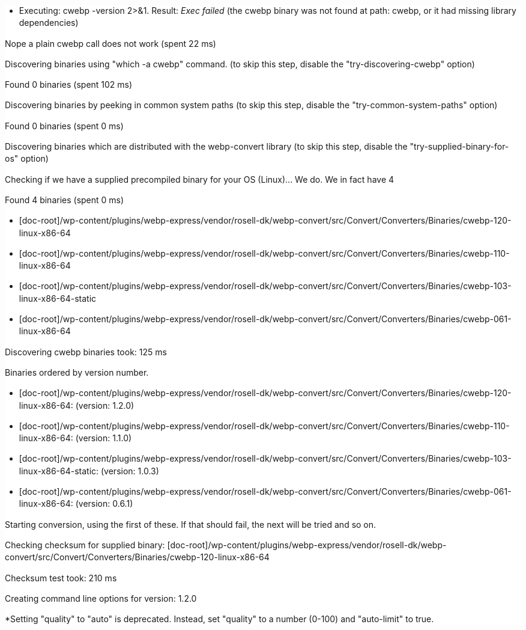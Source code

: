- Executing: cwebp -version 2>&1. Result: *Exec failed* (the cwebp binary was not found at path: cwebp, or it had missing library dependencies)

Nope a plain cwebp call does not work (spent 22 ms)

Discovering binaries using "which -a cwebp" command. (to skip this step, disable the "try-discovering-cwebp" option)

Found 0 binaries (spent 102 ms)

Discovering binaries by peeking in common system paths (to skip this step, disable the "try-common-system-paths" option)

Found 0 binaries (spent 0 ms)

Discovering binaries which are distributed with the webp-convert library (to skip this step, disable the "try-supplied-binary-for-os" option)

Checking if we have a supplied precompiled binary for your OS (Linux)... We do. We in fact have 4

Found 4 binaries (spent 0 ms)

- [doc-root]/wp-content/plugins/webp-express/vendor/rosell-dk/webp-convert/src/Convert/Converters/Binaries/cwebp-120-linux-x86-64

- [doc-root]/wp-content/plugins/webp-express/vendor/rosell-dk/webp-convert/src/Convert/Converters/Binaries/cwebp-110-linux-x86-64

- [doc-root]/wp-content/plugins/webp-express/vendor/rosell-dk/webp-convert/src/Convert/Converters/Binaries/cwebp-103-linux-x86-64-static

- [doc-root]/wp-content/plugins/webp-express/vendor/rosell-dk/webp-convert/src/Convert/Converters/Binaries/cwebp-061-linux-x86-64

Discovering cwebp binaries took: 125 ms


Binaries ordered by version number.

- [doc-root]/wp-content/plugins/webp-express/vendor/rosell-dk/webp-convert/src/Convert/Converters/Binaries/cwebp-120-linux-x86-64: (version: 1.2.0)

- [doc-root]/wp-content/plugins/webp-express/vendor/rosell-dk/webp-convert/src/Convert/Converters/Binaries/cwebp-110-linux-x86-64: (version: 1.1.0)

- [doc-root]/wp-content/plugins/webp-express/vendor/rosell-dk/webp-convert/src/Convert/Converters/Binaries/cwebp-103-linux-x86-64-static: (version: 1.0.3)

- [doc-root]/wp-content/plugins/webp-express/vendor/rosell-dk/webp-convert/src/Convert/Converters/Binaries/cwebp-061-linux-x86-64: (version: 0.6.1)

Starting conversion, using the first of these. If that should fail, the next will be tried and so on.

Checking checksum for supplied binary: [doc-root]/wp-content/plugins/webp-express/vendor/rosell-dk/webp-convert/src/Convert/Converters/Binaries/cwebp-120-linux-x86-64

Checksum test took: 210 ms

Creating command line options for version: 1.2.0

*Setting "quality" to "auto" is deprecated. Instead, set "quality" to a number (0-100) and "auto-limit" to true. 

